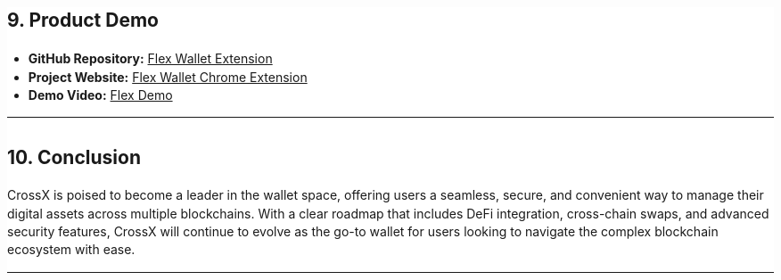 
## 9. **Product Demo**

- **GitHub Repository:** [Flex Wallet Extension](https://github.com/Amal221200/cross-wallet)
- **Project Website:** [Flex Wallet Chrome Extension](https://chromewebstore.google.com/detail/crossx-wallet/lhkllbobnfhbkfgnoblppaioenenoahf?pli=1)
- **Demo Video:** [Flex Demo](https://www.youtube.com/watch?v=uBDvRxWr-Js)

---

## 10. **Conclusion**

CrossX is poised to become a leader in the wallet space, offering users a seamless, secure, and convenient way to manage their digital assets across multiple blockchains. With a clear roadmap that includes DeFi integration, cross-chain swaps, and advanced security features, CrossX will continue to evolve as the go-to wallet for users looking to navigate the complex blockchain ecosystem with ease.

---
